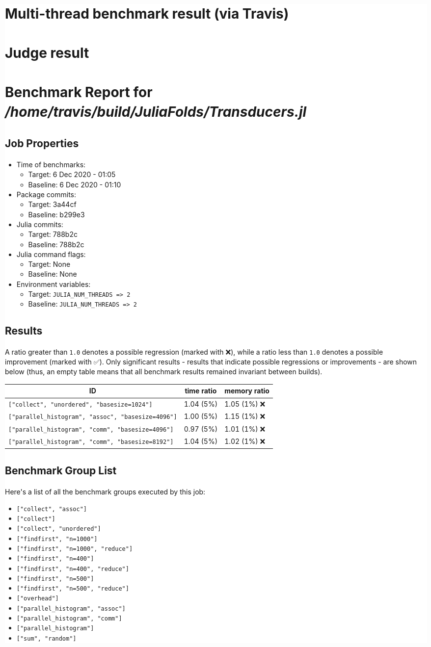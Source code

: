 # Multi-thread benchmark result (via Travis)


# Judge result
# Benchmark Report for */home/travis/build/JuliaFolds/Transducers.jl*

## Job Properties
* Time of benchmarks:
    - Target: 6 Dec 2020 - 01:05
    - Baseline: 6 Dec 2020 - 01:10
* Package commits:
    - Target: 3a44cf
    - Baseline: b299e3
* Julia commits:
    - Target: 788b2c
    - Baseline: 788b2c
* Julia command flags:
    - Target: None
    - Baseline: None
* Environment variables:
    - Target: `JULIA_NUM_THREADS => 2`
    - Baseline: `JULIA_NUM_THREADS => 2`

## Results
A ratio greater than `1.0` denotes a possible regression (marked with :x:), while a ratio less
than `1.0` denotes a possible improvement (marked with :white_check_mark:). Only significant results - results
that indicate possible regressions or improvements - are shown below (thus, an empty table means that all
benchmark results remained invariant between builds).

| ID                                                  | time ratio | memory ratio  |
|-----------------------------------------------------|------------|---------------|
| `["collect", "unordered", "basesize=1024"]`         | 1.04 (5%)  | 1.05 (1%) :x: |
| `["parallel_histogram", "assoc", "basesize=4096"]`  | 1.00 (5%)  | 1.15 (1%) :x: |
| `["parallel_histogram", "comm", "basesize=4096"]`   | 0.97 (5%)  | 1.01 (1%) :x: |
| `["parallel_histogram", "comm", "basesize=8192"]`   | 1.04 (5%)  | 1.02 (1%) :x: |

## Benchmark Group List
Here's a list of all the benchmark groups executed by this job:

- `["collect", "assoc"]`
- `["collect"]`
- `["collect", "unordered"]`
- `["findfirst", "n=1000"]`
- `["findfirst", "n=1000", "reduce"]`
- `["findfirst", "n=400"]`
- `["findfirst", "n=400", "reduce"]`
- `["findfirst", "n=500"]`
- `["findfirst", "n=500", "reduce"]`
- `["overhead"]`
- `["parallel_histogram", "assoc"]`
- `["parallel_histogram", "comm"]`
- `["parallel_histogram"]`
- `["sum", "random"]`